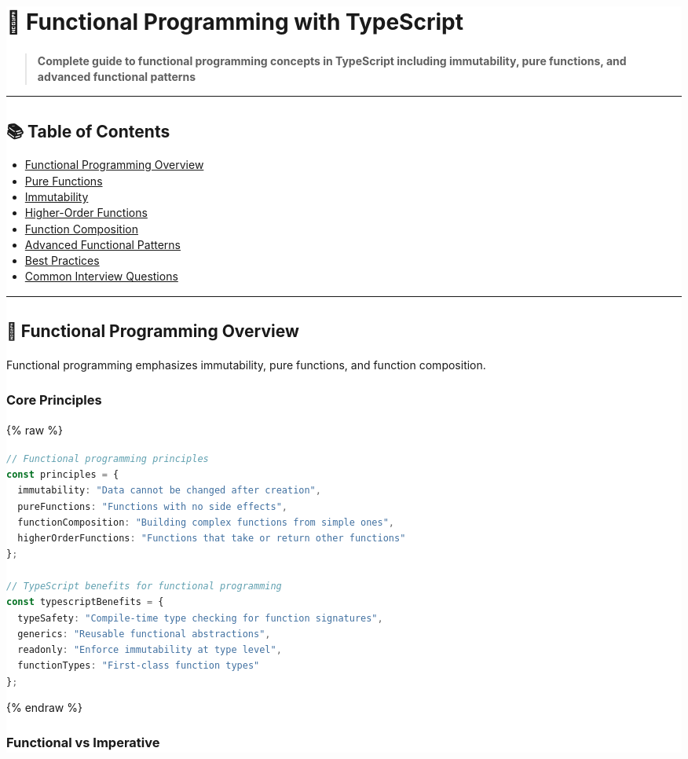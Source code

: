 # 🔄 **Functional Programming with TypeScript**

> **Complete guide to functional programming concepts in TypeScript including immutability, pure functions, and advanced functional patterns**

<link rel="stylesheet" href="../../common-styles.css">

---

## 📚 **Table of Contents**

- [Functional Programming Overview](#functional-programming-overview)
- [Pure Functions](#pure-functions)
- [Immutability](#immutability)
- [Higher-Order Functions](#higher-order-functions)
- [Function Composition](#function-composition)
- [Advanced Functional Patterns](#advanced-functional-patterns)
- [Best Practices](#best-practices)
- [Common Interview Questions](#common-interview-questions)

---

## 🎯 **Functional Programming Overview**

Functional programming emphasizes immutability, pure functions, and function composition.

### **Core Principles**


{% raw %}
```typescript
// Functional programming principles
const principles = {
  immutability: "Data cannot be changed after creation",
  pureFunctions: "Functions with no side effects",
  functionComposition: "Building complex functions from simple ones",
  higherOrderFunctions: "Functions that take or return other functions"
};

// TypeScript benefits for functional programming
const typescriptBenefits = {
  typeSafety: "Compile-time type checking for function signatures",
  generics: "Reusable functional abstractions",
  readonly: "Enforce immutability at type level",
  functionTypes: "First-class function types"
};
```
{% endraw %}


### **Functional vs Imperative**
